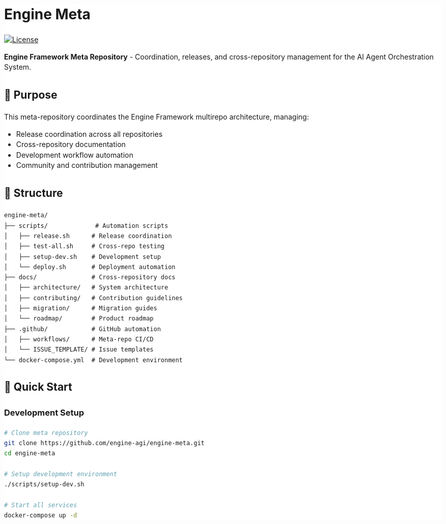 # Engine Meta

[![License](https://img.shields.io/badge/License-MIT-green.svg)](https://opensource.org/licenses/MIT)

**Engine Framework Meta Repository** - Coordination, releases, and cross-repository management for the AI Agent Orchestration System.

## 🎯 Purpose

This meta-repository coordinates the Engine Framework multirepo architecture, managing:
- Release coordination across all repositories
- Cross-repository documentation
- Development workflow automation
- Community and contribution management

## 📁 Structure

```
engine-meta/
├── scripts/             # Automation scripts
│   ├── release.sh      # Release coordination
│   ├── test-all.sh     # Cross-repo testing
│   ├── setup-dev.sh    # Development setup
│   └── deploy.sh       # Deployment automation
├── docs/               # Cross-repository docs
│   ├── architecture/   # System architecture
│   ├── contributing/   # Contribution guidelines
│   ├── migration/      # Migration guides
│   └── roadmap/        # Product roadmap
├── .github/            # GitHub automation
│   ├── workflows/      # Meta-repo CI/CD
│   └── ISSUE_TEMPLATE/ # Issue templates
└── docker-compose.yml  # Development environment
```

## 🚀 Quick Start

### Development Setup

```bash
# Clone meta repository
git clone https://github.com/engine-agi/engine-meta.git
cd engine-meta

# Setup development environment
./scripts/setup-dev.sh

# Start all services
docker-compose up -d
```
